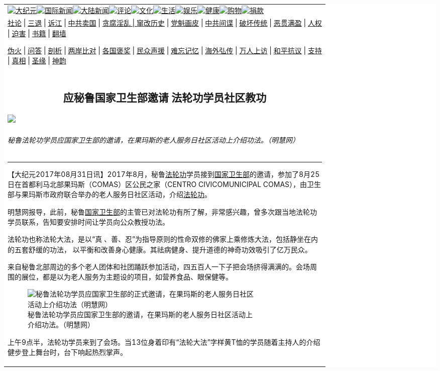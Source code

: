 <a name="1" id="1" target="_blank"></a><span id="1"></span>
<table border="0"><tr><td colspan="2" VALIGN=TOP><a href="https://github.com/mprjd2205/djy/blob/master/gb/nsc413.md#1"><img src="https://gitlab.com/szzdlab/www/raw/master/t/djy/1.jpg" title="大纪元"></a><a href="https://github.com/mprjd2205/djy/blob/master/gb/n24hr.md#1"><img src="https://gitlab.com/szzdlab/www/raw/master/t/djy/3.jpg" title="国际新闻"></a><a href="https://github.com/mprjd2205/djy/blob/master/gb/nsc413.md#1"><img src="https://gitlab.com/szzdlab/www/raw/master/t/djy/4.jpg" title="大陆新闻"></a><a href="https://github.com/mprjd2205/djy/blob/master/gb/news392.md#1"><img src="https://gitlab.com/szzdlab/www/raw/master/t/djy/5.jpg" title="评论"></a><a href="https://github.com/mprjd2205/djy/blob/master/gb/news2007.md#1"><img src="https://gitlab.com/szzdlab/www/raw/master/t/djy/6.jpg" title="文化"></a><a href="https://github.com/mprjd2205/djy/blob/master/gb/news2008.md#1"><img src="https://gitlab.com/szzdlab/www/raw/master/t/djy/7.jpg" title="生活"></a><a href="https://github.com/mprjd2205/djy/blob/master/gb/ncyule.md#1"><img src="https://gitlab.com/szzdlab/www/raw/master/t/djy/8.jpg" title="娱乐"></a><a href="https://github.com/mprjd2205/djy/blob/master/gb/nsc1002.md#1"><img src="https://gitlab.com/szzdlab/www/raw/master/t/djy/9.jpg" title="健康"><a href="https://www.youlucky.com"><img src="https://gitlab.com/szzdlab/www/raw/master/t/djy/10.jpg" title="购物"></a><a href="https://www.supportepoch.org/donation?utm_medium=epochtimes&utm_source=referral&utm_campaign=donate_button_djyhomepage"><img src="https://gitlab.com/szzdlab/www/raw/master/t/djy/12.jpg" title="捐款"></a></td></tr>
<tr><td colspan="2" VALIGN=TOP><a target="_blank" href="https://github.com/mprjd2205/djy/blob/master/gb/9p.md#1">社论</a> | <a target="_blank" href="https://github.com/mprjd2205/djy/blob/master/gb/nf5657.md#1">三退</a> | <a target="_blank" href="https://github.com/mprjd2205/djy/blob/master/gb/nf6123.md#1">诉江</a> | <a target="_blank" href="https://github.com/mprjd2205/djy/blob/master/gb/nf1176117.md#1">中共卖国</a> | <a target="_blank" href="https://github.com/mprjd2205/djy/blob/master/gb/nf5773.md#1">贪腐淫乱 | <a target="_blank" href="https://github.com/mprjd2205/djy/blob/master/gb/nf1176115.md#1">窜改历史</a> | <a target="_blank" href="https://github.com/mprjd2205/djy/blob/master/gb/nf1176107.md#1">党魁画皮</a> | <a target="_blank" href="https://github.com/mprjd2205/djy/blob/master/gb/nf1320400.md#1">中共间谍</a> | <a target="_blank" href="https://github.com/mprjd2205/djy/blob/master/gb/nf1176114.md#1">破坏传统</a> | <a target="_blank" href="https://github.com/mprjd2205/djy/blob/master/gb/nf5287.md#1">恶贯满盈</a> | <a target="_blank" href="https://github.com/mprjd2205/djy/blob/master/gb/ncid278.md#1">人权</a> | <a target="_blank" href="https://github.com/mprjd2205/djy/blob/master/gb/nf1176111.md#1">迫害</a> | <a target="_blank" href="https://github.com/mprjd2205/djy/blob/master/gb/nf1235328.md#1">书籍</a> | <a target="_blank" href="https://github.com/mprjd2205/www/blob/master/README.md?zsrh#1">翻墙</a></p><p><a target="_blank" href="https://github.com/mprjd2205/djy/blob/master/gb/nf5562.md#1">伪火</a> | <a target="_blank" href="https://github.com/mprjd2205/djy/blob/master/gb/nf4378.md#1">问答</a> | <a target="_blank" href="https://github.com/mprjd2205/djy/blob/master/gb/nf5792.md#1">剖析</a> | <a target="_blank" href="https://github.com/mprjd2205/djy/blob/master/gb/nf5735.md#1">两岸比对</a> | <a target="_blank" href="https://github.com/mprjd2205/djy/blob/master/gb/nf6119.md#1">各国褒奖</a> | <a target="_blank" href="https://github.com/mprjd2205/djy/blob/master/gb/nf6120.md#1">民众声援</a> | <a target="_blank" href="https://github.com/mprjd2205/djy/blob/master/gb/nf1188594.md#1">难忘记忆</a> | <a target="_blank" href="https://github.com/mprjd2205/djy/blob/master/gb/nf3180.md#1">海外弘传</a> | <a target="_blank" href="https://github.com/mprjd2205/djy/blob/master/gb/nf5410.md#1">万人上访</a> | <a target="_blank" href="https://github.com/mprjd2205/ntdtv/blob/master/gb/prog1530_1.md#1">和平抗议</a> | <a target="_blank" href="https://github.com/mprjd2205/djy/blob/master/gb/nf4386.md#1">支持</a> | <a target="_blank" href="https://github.com/mprjd2205/djy/blob/master/gb/nf4389.md#1">真相</a> | <a target="_blank" href="https://github.com/mprjd2205/djy/blob/master/gb/nf5790.md#1">圣缘</a> | <a target="_blank" href="https://github.com/mprjd2205/djy/blob/master/gb/nf4786.md#1">神韵</a></td></tr>
<tr><td VALIGN=TOP width="626"><h2 align=center>应秘鲁国家卫生部邀请 法轮功学员社区教功</h2>
<img src="http://i.epochtimes.com/assets/uploads/2017/08/2017-8-29-peru-comas_01-ss.jpg" />
<h6>秘鲁法轮功学员应国家卫生部的邀请，在果玛斯的老人服务日社区活动上介绍功法。（明慧网）
</h6>
<hr>
<p>【大纪元2017年08月31日讯】2017年8月，秘鲁<a href="https://github.com/mprjd2205/djy/blob/master/gb/tag/%E6%B3%95%E8%BD%AE%E5%8A%9F.md">法轮功</a>学员接到<a href="https://github.com/mprjd2205/djy/blob/master/gb/tag/%E5%9B%BD%E5%AE%B6%E5%8D%AB%E7%94%9F%E9%83%A8.md">国家卫生部</a>的邀请，参加了8月25日在首都利马北部果玛斯（COMAS）区公民之家（CENTRO CIVICOMUNICIPAL COMAS），由卫生部与果玛斯市政府联合举办的老人服务日社区活动，介绍<a href="https://github.com/mprjd2205/djy/blob/master/gb/tag/%E6%B3%95%E8%BD%AE%E5%8A%9F.md">法轮功</a>。</p>
<p>明慧网报导，此前，秘鲁<a href="https://github.com/mprjd2205/djy/blob/master/gb/tag/%E5%9B%BD%E5%AE%B6%E5%8D%AB%E7%94%9F%E9%83%A8.md">国家卫生部</a>的主管已对法轮功有所了解，非常感兴趣，曾多次跟当地法轮功学员联系，告知要安排时间让学员向公众教授功法。</p>
<p>法轮功也称法轮大法，是以“真 、善、忍”为指导原则的性命双修的佛家上乘修炼大法，包括静坐在内的五套舒缓的功法， 以平衡和改善身心健康。其祛病健身、提升道德的神奇功效吸引了亿万民众。</p>
<p>来自秘鲁北部周边的多个老人团体和社团踊跃参加活动，四五百人一下子把会场挤得满满的。会场周围的展位，都是以为老人服务为主题设的项目，如营养食品、眼保健等。</p>
<figure id="attachment_9582908" style="width: 450px" class="wp-caption aligncenter"><img class="size-medium wp-image-9582908" src="http://i.epochtimes.com/assets/uploads/2017/08/2017-8-29-peru-comas_03-ss-450x338.jpg" alt="秘鲁法轮功学员应国家卫生部的正式邀请，在果玛斯的老人服务日社区活动上介绍功法（明慧网）" width="450" b="338" /><figcaption class="wp-caption-text">秘鲁法轮功学员应国家卫生部的邀请，在果玛斯的老人服务日社区活动上介绍功法。（明慧网）</figcaption></figure>
<p>上午9点半，法轮功学员来到了会场。当13位身着印有“法轮大法”字样黄T恤的学员随着主持人的介绍健步登上舞台时，台下响起热烈掌声。</p>